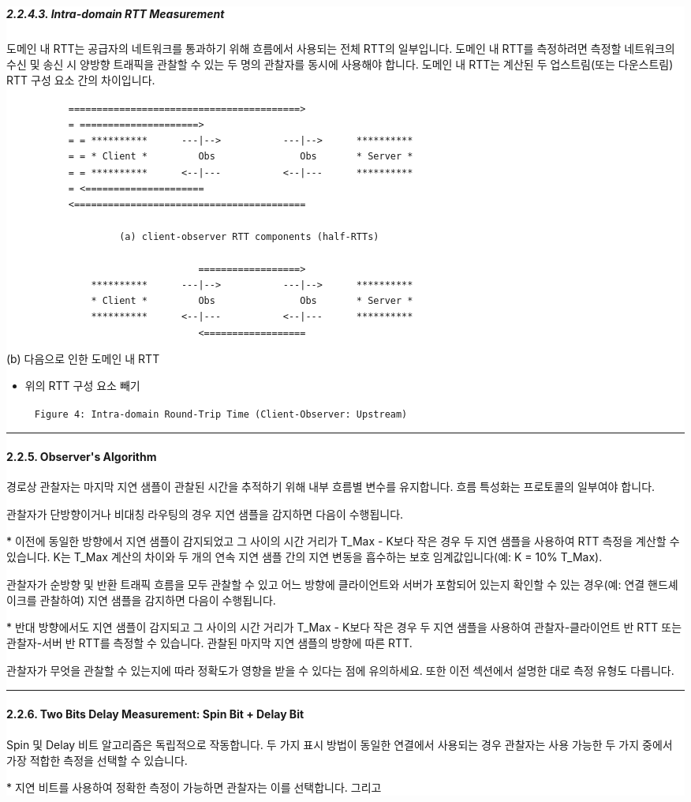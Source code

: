 ##### **2.2.4.3.  Intra-domain RTT Measurement**

도메인 내 RTT는 공급자의 네트워크를 통과하기 위해 흐름에서 사용되는 전체 RTT의 일부입니다. 도메인 내 RTT를 측정하려면 측정할 네트워크의 수신 및 송신 시 양방향 트래픽을 관찰할 수 있는 두 명의 관찰자를 동시에 사용해야 합니다. 도메인 내 RTT는 계산된 두 업스트림\(또는 다운스트림\) RTT 구성 요소 간의 차이입니다.

```text
           =========================================>
           = =====================>
           = = **********      ---|-->           ---|-->      **********
           = = * Client *         Obs               Obs       * Server *
           = = **********      <--|---           <--|---      **********
           = <=====================
           <=========================================

                    (a) client-observer RTT components (half-RTTs)

                                  ==================>
               **********      ---|-->           ---|-->      **********
               * Client *         Obs               Obs       * Server *
               **********      <--|---           <--|---      **********
                                  <==================
```

\(b\) 다음으로 인한 도메인 내 RTT

- 위의 RTT 구성 요소 빼기

```text
     Figure 4: Intra-domain Round-Trip Time (Client-Observer: Upstream)
```

---
#### **2.2.5.  Observer's Algorithm**

경로상 관찰자는 마지막 지연 샘플이 관찰된 시간을 추적하기 위해 내부 흐름별 변수를 유지합니다. 흐름 특성화는 프로토콜의 일부여야 합니다.

관찰자가 단방향이거나 비대칭 라우팅의 경우 지연 샘플을 감지하면 다음이 수행됩니다.

\* 이전에 동일한 방향에서 지연 샘플이 감지되었고 그 사이의 시간 거리가 T\_Max - K보다 작은 경우 두 지연 샘플을 사용하여 RTT 측정을 계산할 수 있습니다. K는 T\_Max 계산의 차이와 두 개의 연속 지연 샘플 간의 지연 변동을 흡수하는 보호 임계값입니다\(예: K = 10% T\_Max\).

관찰자가 순방향 및 반환 트래픽 흐름을 모두 관찰할 수 있고 어느 방향에 클라이언트와 서버가 포함되어 있는지 확인할 수 있는 경우\(예: 연결 핸드셰이크를 관찰하여\) 지연 샘플을 감지하면 다음이 수행됩니다.

\* 반대 방향에서도 지연 샘플이 감지되고 그 사이의 시간 거리가 T\_Max - K보다 작은 경우 두 지연 샘플을 사용하여 관찰자-클라이언트 반 RTT 또는 관찰자-서버 반 RTT를 측정할 수 있습니다. 관찰된 마지막 지연 샘플의 방향에 따른 RTT.

관찰자가 무엇을 관찰할 수 있는지에 따라 정확도가 영향을 받을 수 있다는 점에 유의하세요. 또한 이전 섹션에서 설명한 대로 측정 유형도 다릅니다.

---
#### **2.2.6.  Two Bits Delay Measurement: Spin Bit + Delay Bit**

Spin 및 Delay 비트 알고리즘은 독립적으로 작동합니다. 두 가지 표시 방법이 동일한 연결에서 사용되는 경우 관찰자는 사용 가능한 두 가지 중에서 가장 적합한 측정을 선택할 수 있습니다.

\* 지연 비트를 사용하여 정확한 측정이 가능하면 관찰자는 이를 선택합니다. 그리고
